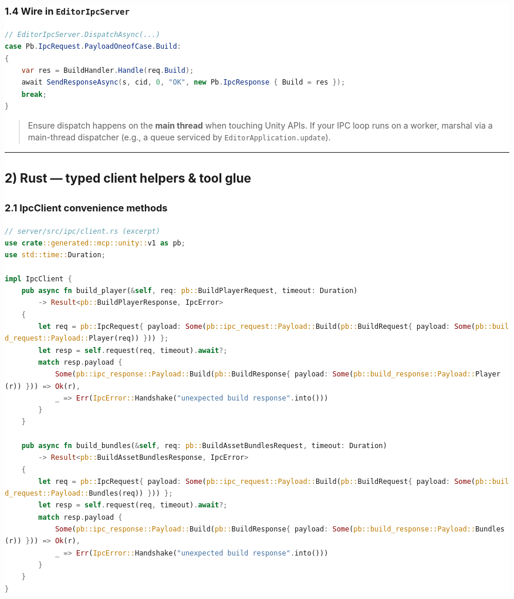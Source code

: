 ### 1.4 Wire in `EditorIpcServer`
```csharp
// EditorIpcServer.DispatchAsync(...)
case Pb.IpcRequest.PayloadOneofCase.Build:
{
    var res = BuildHandler.Handle(req.Build);
    await SendResponseAsync(s, cid, 0, "OK", new Pb.IpcResponse { Build = res });
    break;
}
```
> Ensure dispatch happens on the **main thread** when touching Unity APIs. If your IPC loop runs on a worker, marshal via a main-thread dispatcher (e.g., a queue serviced by `EditorApplication.update`).

---

## 2) Rust — typed client helpers & tool glue

### 2.1 IpcClient convenience methods
```rust
// server/src/ipc/client.rs (excerpt)
use crate::generated::mcp::unity::v1 as pb;
use std::time::Duration;

impl IpcClient {
    pub async fn build_player(&self, req: pb::BuildPlayerRequest, timeout: Duration)
        -> Result<pb::BuildPlayerResponse, IpcError>
    {
        let req = pb::IpcRequest{ payload: Some(pb::ipc_request::Payload::Build(pb::BuildRequest{ payload: Some(pb::build_request::Payload::Player(req)) })) };
        let resp = self.request(req, timeout).await?;
        match resp.payload {
            Some(pb::ipc_response::Payload::Build(pb::BuildResponse{ payload: Some(pb::build_response::Payload::Player(r)) })) => Ok(r),
            _ => Err(IpcError::Handshake("unexpected build response".into()))
        }
    }

    pub async fn build_bundles(&self, req: pb::BuildAssetBundlesRequest, timeout: Duration)
        -> Result<pb::BuildAssetBundlesResponse, IpcError>
    {
        let req = pb::IpcRequest{ payload: Some(pb::ipc_request::Payload::Build(pb::BuildRequest{ payload: Some(pb::build_request::Payload::Bundles(req)) })) };
        let resp = self.request(req, timeout).await?;
        match resp.payload {
            Some(pb::ipc_response::Payload::Build(pb::BuildResponse{ payload: Some(pb::build_response::Payload::Bundles(r)) })) => Ok(r),
            _ => Err(IpcError::Handshake("unexpected build response".into()))
        }
    }
}
```
